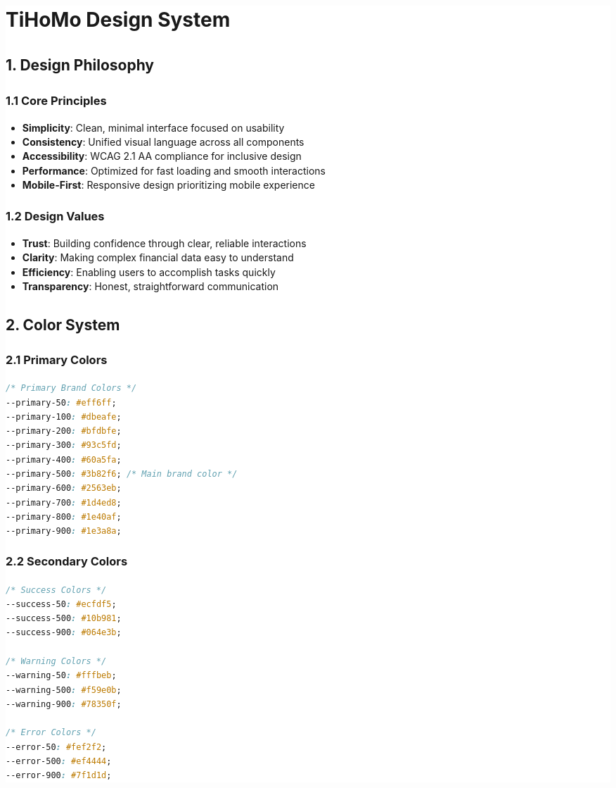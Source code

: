 # TiHoMo Design System

## 1. Design Philosophy

### 1.1 Core Principles
- **Simplicity**: Clean, minimal interface focused on usability
- **Consistency**: Unified visual language across all components
- **Accessibility**: WCAG 2.1 AA compliance for inclusive design
- **Performance**: Optimized for fast loading and smooth interactions
- **Mobile-First**: Responsive design prioritizing mobile experience

### 1.2 Design Values
- **Trust**: Building confidence through clear, reliable interactions
- **Clarity**: Making complex financial data easy to understand
- **Efficiency**: Enabling users to accomplish tasks quickly
- **Transparency**: Honest, straightforward communication

## 2. Color System

### 2.1 Primary Colors
```css
/* Primary Brand Colors */
--primary-50: #eff6ff;
--primary-100: #dbeafe;
--primary-200: #bfdbfe;
--primary-300: #93c5fd;
--primary-400: #60a5fa;
--primary-500: #3b82f6; /* Main brand color */
--primary-600: #2563eb;
--primary-700: #1d4ed8;
--primary-800: #1e40af;
--primary-900: #1e3a8a;
```

### 2.2 Secondary Colors
```css
/* Success Colors */
--success-50: #ecfdf5;
--success-500: #10b981;
--success-900: #064e3b;

/* Warning Colors */
--warning-50: #fffbeb;
--warning-500: #f59e0b;
--warning-900: #78350f;

/* Error Colors */
--error-50: #fef2f2;
--error-500: #ef4444;
--error-900: #7f1d1d;
```
